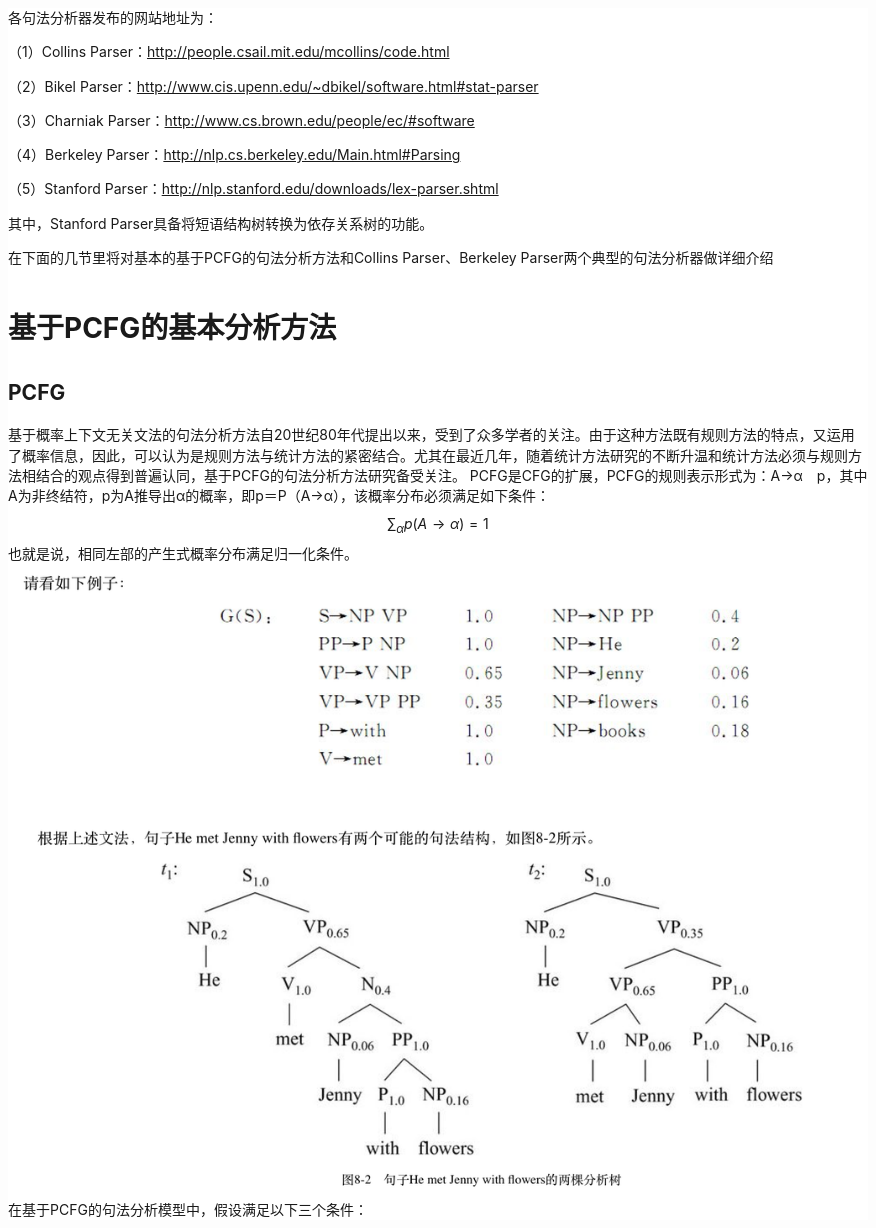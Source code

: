 各句法分析器发布的网站地址为：

（1）Collins Parser：http://people.csail.mit.edu/mcollins/code.html

（2）Bikel Parser：http://www.cis.upenn.edu/~dbikel/software.html#stat-parser

（3）Charniak Parser：http://www.cs.brown.edu/people/ec/#software

（4）Berkeley Parser：http://nlp.cs.berkeley.edu/Main.html#Parsing

（5）Stanford Parser：http://nlp.stanford.edu/downloads/lex-parser.shtml

其中，Stanford Parser具备将短语结构树转换为依存关系树的功能。

在下面的几节里将对基本的基于PCFG的句法分析方法和Collins Parser、Berkeley Parser两个典型的句法分析器做详细介绍
# 基于PCFG的基本分析方法
## PCFG
基于概率上下文无关文法的句法分析方法自20世纪80年代提出以来，受到了众多学者的关注。由于这种方法既有规则方法的特点，又运用了概率信息，因此，可以认为是规则方法与统计方法的紧密结合。尤其在最近几年，随着统计方法研究的不断升温和统计方法必须与规则方法相结合的观点得到普遍认同，基于PCFG的句法分析方法研究备受关注。
PCFG是CFG的扩展，PCFG的规则表示形式为：A→α　p，其中A为非终结符，p为A推导出α的概率，即p＝P（A→α），该概率分布必须满足如下条件：
$$
\sum_{\alpha}p(A \to \alpha) =1
$$
也就是说，相同左部的产生式概率分布满足归一化条件。
![PCFG例子语法](/images/读书笔记/统计自然语言处理/PCFG例子语法.png)
![PCFG例子语法树](/images/读书笔记/统计自然语言处理/PCFG例子语法树.png)
在基于PCFG的句法分析模型中，假设满足以下三个条件：
